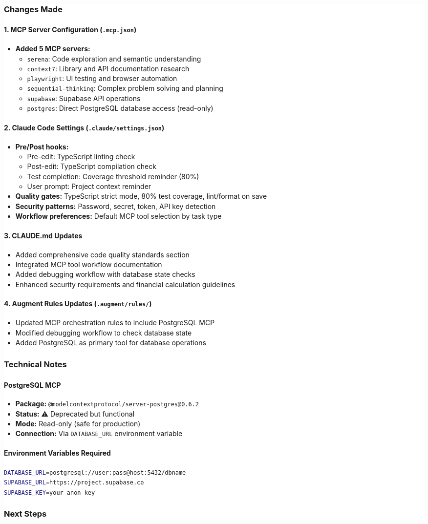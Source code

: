 ### Changes Made

#### 1. MCP Server Configuration (`.mcp.json`)

- **Added 5 MCP servers:**
  - `serena`: Code exploration and semantic understanding
  - `context7`: Library and API documentation research
  - `playwright`: UI testing and browser automation
  - `sequential-thinking`: Complex problem solving and planning
  - `supabase`: Supabase API operations
  - `postgres`: Direct PostgreSQL database access (read-only)

#### 2. Claude Code Settings (`.claude/settings.json`)

- **Pre/Post hooks:**
  - Pre-edit: TypeScript linting check
  - Post-edit: TypeScript compilation check
  - Test completion: Coverage threshold reminder (80%)
  - User prompt: Project context reminder
- **Quality gates:** TypeScript strict mode, 80% test coverage, lint/format on save
- **Security patterns:** Password, secret, token, API key detection
- **Workflow preferences:** Default MCP tool selection by task type

#### 3. CLAUDE.md Updates

- Added comprehensive code quality standards section
- Integrated MCP tool workflow documentation
- Added debugging workflow with database state checks
- Enhanced security requirements and financial calculation guidelines

#### 4. Augment Rules Updates (`.augment/rules/`)

- Updated MCP orchestration rules to include PostgreSQL MCP
- Modified debugging workflow to check database state
- Added PostgreSQL as primary tool for database operations

### Technical Notes

#### PostgreSQL MCP

- **Package:** `@modelcontextprotocol/server-postgres@0.6.2`
- **Status:** ⚠️ Deprecated but functional
- **Mode:** Read-only (safe for production)
- **Connection:** Via `DATABASE_URL` environment variable

#### Environment Variables Required

```bash
DATABASE_URL=postgresql://user:pass@host:5432/dbname
SUPABASE_URL=https://project.supabase.co
SUPABASE_KEY=your-anon-key
```

### Next Steps
